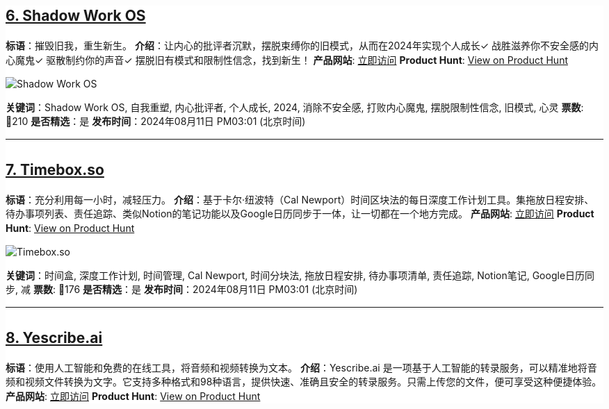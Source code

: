 ## [6. Shadow Work OS](https://www.producthunt.com/posts/shadow-work-os?utm_campaign=producthunt-api&utm_medium=api-v2&utm_source=Application%3A+decohack+%28ID%3A+131684%29)
**标语**：摧毁旧我，重生新生。
**介绍**：让内心的批评者沉默，摆脱束缚你的旧模式，从而在2024年实现个人成长✓ 战胜滋养你不安全感的内心魔鬼✓ 驱散制约你的声音✓ 摆脱旧有模式和限制性信念，找到新生！
**产品网站**: [立即访问](https://www.producthunt.com/r/3V7ZEKVJRVUUOB?utm_campaign=producthunt-api&utm_medium=api-v2&utm_source=Application%3A+decohack+%28ID%3A+131684%29)
**Product Hunt**: [View on Product Hunt](https://www.producthunt.com/posts/shadow-work-os?utm_campaign=producthunt-api&utm_medium=api-v2&utm_source=Application%3A+decohack+%28ID%3A+131684%29)

![Shadow Work OS](https://ph-files.imgix.net/6f1b2f7a-3c4e-42df-bf96-069a94cd9a4c.png?auto=format&fit=crop&frame=1&h=512&w=1024)

**关键词**：Shadow Work OS, 自我重塑, 内心批评者, 个人成长, 2024, 消除不安全感, 打败内心魔鬼, 摆脱限制性信念, 旧模式, 心灵
**票数**: 🔺210
**是否精选**：是
**发布时间**：2024年08月11日 PM03:01 (北京时间)

---

## [7. Timebox.so](https://www.producthunt.com/posts/timebox-so?utm_campaign=producthunt-api&utm_medium=api-v2&utm_source=Application%3A+decohack+%28ID%3A+131684%29)
**标语**：充分利用每一小时，减轻压力。
**介绍**：基于卡尔·纽波特（Cal Newport）时间区块法的每日深度工作计划工具。集拖放日程安排、待办事项列表、责任追踪、类似Notion的笔记功能以及Google日历同步于一体，让一切都在一个地方完成。
**产品网站**: [立即访问](https://www.producthunt.com/r/M2CXX4JUJUR4U6?utm_campaign=producthunt-api&utm_medium=api-v2&utm_source=Application%3A+decohack+%28ID%3A+131684%29)
**Product Hunt**: [View on Product Hunt](https://www.producthunt.com/posts/timebox-so?utm_campaign=producthunt-api&utm_medium=api-v2&utm_source=Application%3A+decohack+%28ID%3A+131684%29)

![Timebox.so](https://ph-files.imgix.net/0c59aa18-ba54-4bd4-ab9e-59e834a4eb2a.png?auto=format&fit=crop&frame=1&h=512&w=1024)

**关键词**：时间盒, 深度工作计划, 时间管理, Cal Newport, 时间分块法, 拖放日程安排, 待办事项清单, 责任追踪, Notion笔记, Google日历同步, 减
**票数**: 🔺176
**是否精选**：是
**发布时间**：2024年08月11日 PM03:01 (北京时间)

---

## [8. Yescribe.ai](https://www.producthunt.com/posts/yescribe-ai?utm_campaign=producthunt-api&utm_medium=api-v2&utm_source=Application%3A+decohack+%28ID%3A+131684%29)
**标语**：使用人工智能和免费的在线工具，将音频和视频转换为文本。
**介绍**：Yescribe.ai 是一项基于人工智能的转录服务，可以精准地将音频和视频文件转换为文字。它支持多种格式和98种语言，提供快速、准确且安全的转录服务。只需上传您的文件，便可享受这种便捷体验。
**产品网站**: [立即访问](https://www.producthunt.com/r/JRXL2UM4N3OGM5?utm_campaign=producthunt-api&utm_medium=api-v2&utm_source=Application%3A+decohack+%28ID%3A+131684%29)
**Product Hunt**: [View on Product Hunt](https://www.producthunt.com/posts/yescribe-ai?utm_campaign=producthunt-api&utm_medium=api-v2&utm_source=Application%3A+decohack+%28ID%3A+131684%29)
